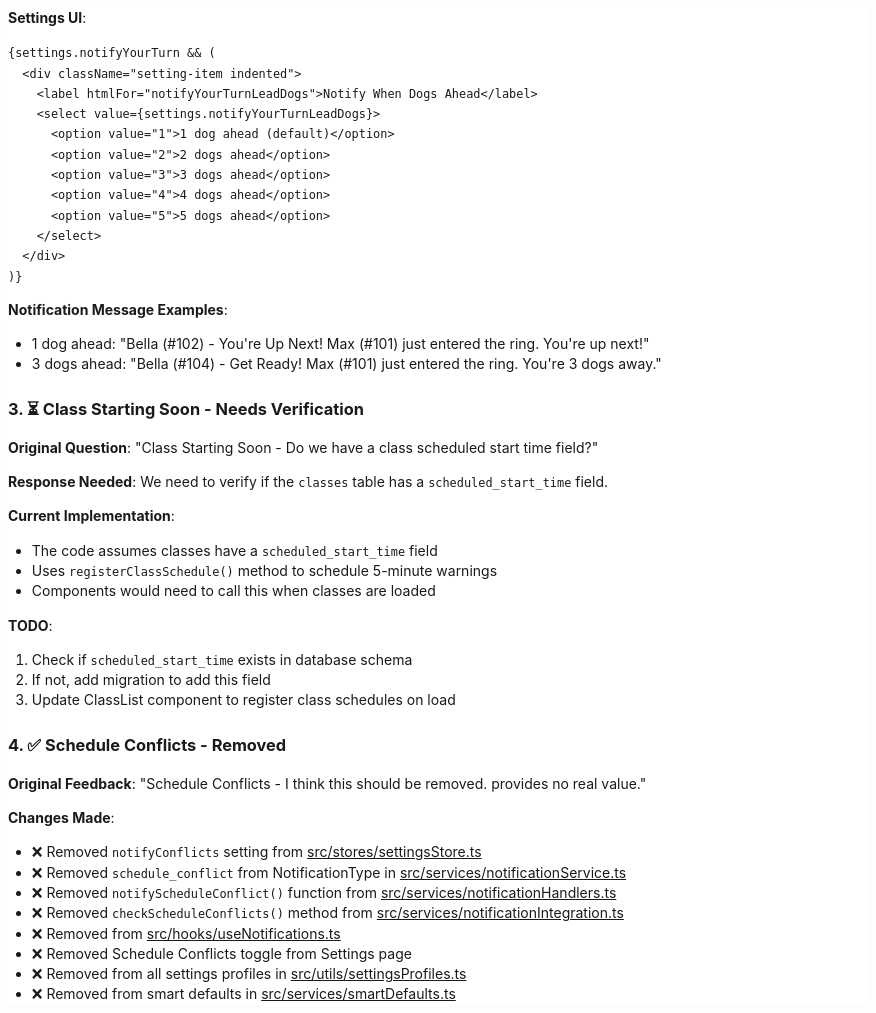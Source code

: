 **Settings UI**:
```tsx
{settings.notifyYourTurn && (
  <div className="setting-item indented">
    <label htmlFor="notifyYourTurnLeadDogs">Notify When Dogs Ahead</label>
    <select value={settings.notifyYourTurnLeadDogs}>
      <option value="1">1 dog ahead (default)</option>
      <option value="2">2 dogs ahead</option>
      <option value="3">3 dogs ahead</option>
      <option value="4">4 dogs ahead</option>
      <option value="5">5 dogs ahead</option>
    </select>
  </div>
)}
```

**Notification Message Examples**:
- 1 dog ahead: "Bella (#102) - You're Up Next! Max (#101) just entered the ring. You're up next!"
- 3 dogs ahead: "Bella (#104) - Get Ready! Max (#101) just entered the ring. You're 3 dogs away."

### 3. ⏳ Class Starting Soon - Needs Verification

**Original Question**: "Class Starting Soon - Do we have a class scheduled start time field?"

**Response Needed**: We need to verify if the `classes` table has a `scheduled_start_time` field.

**Current Implementation**:
- The code assumes classes have a `scheduled_start_time` field
- Uses `registerClassSchedule()` method to schedule 5-minute warnings
- Components would need to call this when classes are loaded

**TODO**:
1. Check if `scheduled_start_time` exists in database schema
2. If not, add migration to add this field
3. Update ClassList component to register class schedules on load

### 4. ✅ Schedule Conflicts - Removed

**Original Feedback**: "Schedule Conflicts - I think this should be removed. provides no real value."

**Changes Made**:
- ❌ Removed `notifyConflicts` setting from [src/stores/settingsStore.ts](src/stores/settingsStore.ts)
- ❌ Removed `schedule_conflict` from NotificationType in [src/services/notificationService.ts](src/services/notificationService.ts)
- ❌ Removed `notifyScheduleConflict()` function from [src/services/notificationHandlers.ts](src/services/notificationHandlers.ts)
- ❌ Removed `checkScheduleConflicts()` method from [src/services/notificationIntegration.ts](src/services/notificationIntegration.ts)
- ❌ Removed from [src/hooks/useNotifications.ts](src/hooks/useNotifications.ts)
- ❌ Removed Schedule Conflicts toggle from Settings page
- ❌ Removed from all settings profiles in [src/utils/settingsProfiles.ts](src/utils/settingsProfiles.ts)
- ❌ Removed from smart defaults in [src/services/smartDefaults.ts](src/services/smartDefaults.ts)
